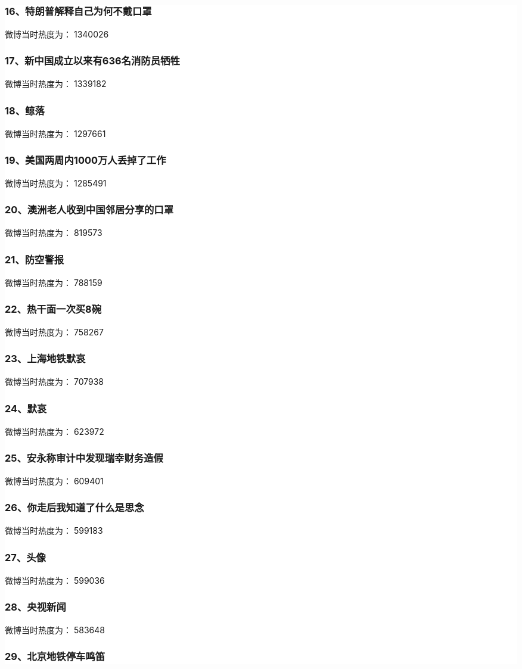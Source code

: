 ### 16、特朗普解释自己为何不戴口罩

微博当时热度为： 1340026

### 17、新中国成立以来有636名消防员牺牲

微博当时热度为： 1339182

### 18、鲸落

微博当时热度为： 1297661

### 19、美国两周内1000万人丢掉了工作

微博当时热度为： 1285491

### 20、澳洲老人收到中国邻居分享的口罩

微博当时热度为： 819573

### 21、防空警报

微博当时热度为： 788159

### 22、热干面一次买8碗

微博当时热度为： 758267

### 23、上海地铁默哀

微博当时热度为： 707938

### 24、默哀

微博当时热度为： 623972

### 25、安永称审计中发现瑞幸财务造假

微博当时热度为： 609401

### 26、你走后我知道了什么是思念

微博当时热度为： 599183

### 27、头像

微博当时热度为： 599036

### 28、央视新闻

微博当时热度为： 583648

### 29、北京地铁停车鸣笛
